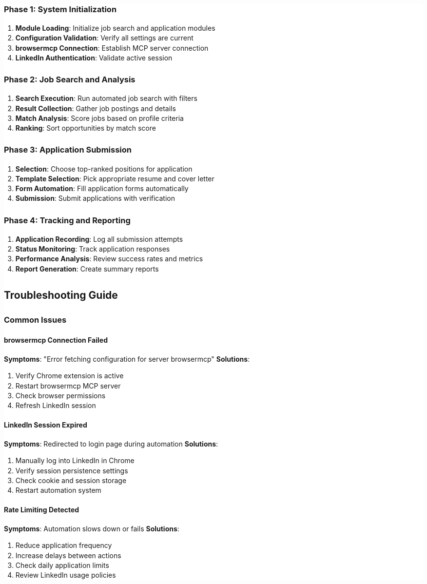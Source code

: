 ### Phase 1: System Initialization
1. **Module Loading**: Initialize job search and application modules
2. **Configuration Validation**: Verify all settings are current
3. **browsermcp Connection**: Establish MCP server connection
4. **LinkedIn Authentication**: Validate active session

### Phase 2: Job Search and Analysis
1. **Search Execution**: Run automated job search with filters
2. **Result Collection**: Gather job postings and details
3. **Match Analysis**: Score jobs based on profile criteria
4. **Ranking**: Sort opportunities by match score

### Phase 3: Application Submission
1. **Selection**: Choose top-ranked positions for application
2. **Template Selection**: Pick appropriate resume and cover letter
3. **Form Automation**: Fill application forms automatically
4. **Submission**: Submit applications with verification

### Phase 4: Tracking and Reporting
1. **Application Recording**: Log all submission attempts
2. **Status Monitoring**: Track application responses
3. **Performance Analysis**: Review success rates and metrics
4. **Report Generation**: Create summary reports

## Troubleshooting Guide

### Common Issues

#### browsermcp Connection Failed
**Symptoms**: "Error fetching configuration for server browsermcp"
**Solutions**:
1. Verify Chrome extension is active
2. Restart browsermcp MCP server
3. Check browser permissions
4. Refresh LinkedIn session

#### LinkedIn Session Expired
**Symptoms**: Redirected to login page during automation
**Solutions**:
1. Manually log into LinkedIn in Chrome
2. Verify session persistence settings
3. Check cookie and session storage
4. Restart automation system

#### Rate Limiting Detected
**Symptoms**: Automation slows down or fails
**Solutions**:
1. Reduce application frequency
2. Increase delays between actions
3. Check daily application limits
4. Review LinkedIn usage policies
